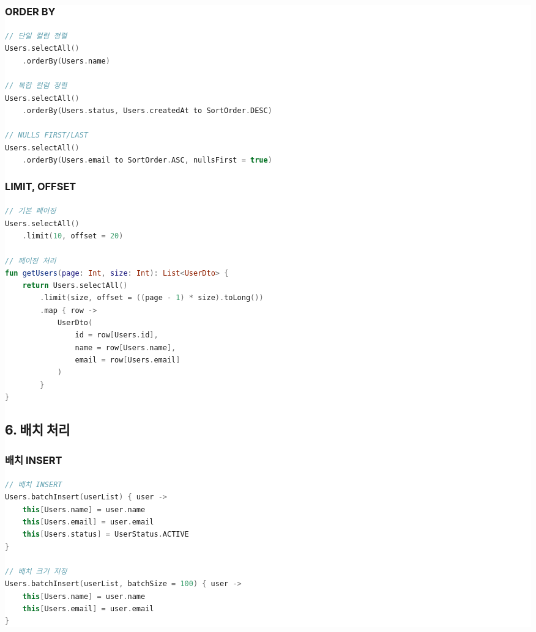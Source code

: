 ### ORDER BY

```kotlin
// 단일 컬럼 정렬
Users.selectAll()
    .orderBy(Users.name)

// 복합 컬럼 정렬
Users.selectAll()
    .orderBy(Users.status, Users.createdAt to SortOrder.DESC)

// NULLS FIRST/LAST
Users.selectAll()
    .orderBy(Users.email to SortOrder.ASC, nullsFirst = true)
```

### LIMIT, OFFSET

```kotlin
// 기본 페이징
Users.selectAll()
    .limit(10, offset = 20)

// 페이징 처리
fun getUsers(page: Int, size: Int): List<UserDto> {
    return Users.selectAll()
        .limit(size, offset = ((page - 1) * size).toLong())
        .map { row ->
            UserDto(
                id = row[Users.id],
                name = row[Users.name],
                email = row[Users.email]
            )
        }
}
```

## 6. 배치 처리

### 배치 INSERT

```kotlin
// 배치 INSERT
Users.batchInsert(userList) { user ->
    this[Users.name] = user.name
    this[Users.email] = user.email
    this[Users.status] = UserStatus.ACTIVE
}

// 배치 크기 지정
Users.batchInsert(userList, batchSize = 100) { user ->
    this[Users.name] = user.name
    this[Users.email] = user.email
}
```
